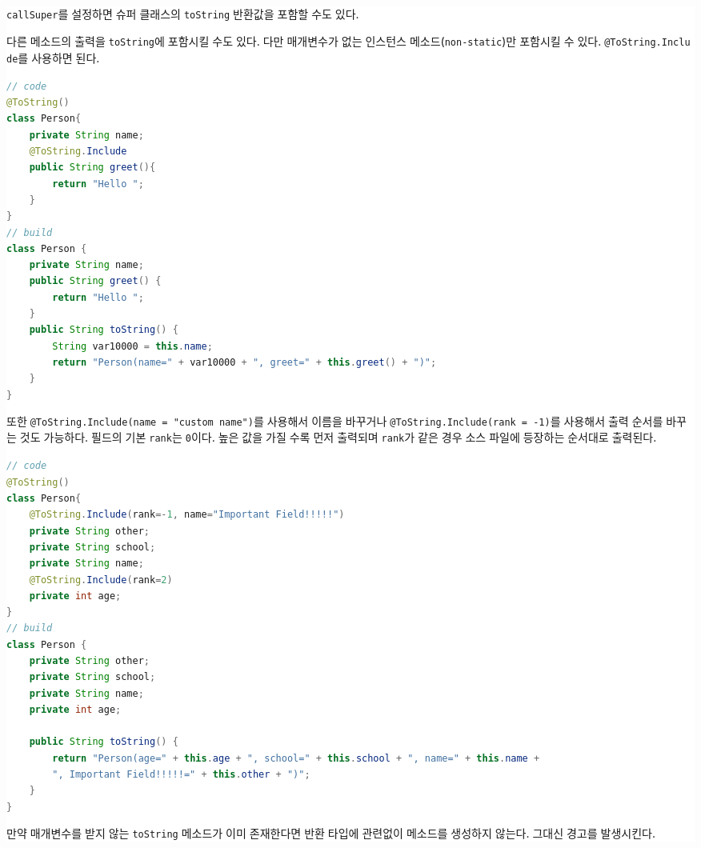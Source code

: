 `callSuper`를 설정하면 슈퍼 클래스의 `toString` 반환값을 포함할 수도 있다.

다른 메소드의 출력을 `toString`에 포함시킬 수도 있다. 다만 매개변수가 없는 인스턴스 메소드(`non-static`)만 포함시킬 수 있다. `@ToString.Include`를 사용하면 된다.

```java
// code
@ToString()
class Person{
    private String name;
    @ToString.Include
    public String greet(){
        return "Hello ";
    }
}
// build
class Person {
    private String name;
    public String greet() {
        return "Hello ";
    }
    public String toString() {
        String var10000 = this.name;
        return "Person(name=" + var10000 + ", greet=" + this.greet() + ")";
    }
}
```

또한 `@ToString.Include(name = "custom name")`를 사용해서 이름을 바꾸거나 `@ToString.Include(rank = -1)`를 사용해서 출력 순서를 바꾸는 것도 가능하다. 필드의 기본 `rank`는 `0`이다. 높은 값을 가질 수록 먼저 출력되며 `rank`가 같은 경우 소스 파일에 등장하는 순서대로 출력된다.

```java
// code
@ToString()
class Person{
    @ToString.Include(rank=-1, name="Important Field!!!!!")
    private String other;
    private String school;
    private String name;
    @ToString.Include(rank=2)
    private int age;
}
// build
class Person {
    private String other;
    private String school;
    private String name;
    private int age;

    public String toString() {
        return "Person(age=" + this.age + ", school=" + this.school + ", name=" + this.name + 
        ", Important Field!!!!!=" + this.other + ")";
    }
}
```
만약 매개변수를 받지 않는 `toString` 메소드가 이미 존재한다면 반환 타입에 관련없이 메소드를 생성하지 않는다. 그대신 경고를 발생시킨다.

